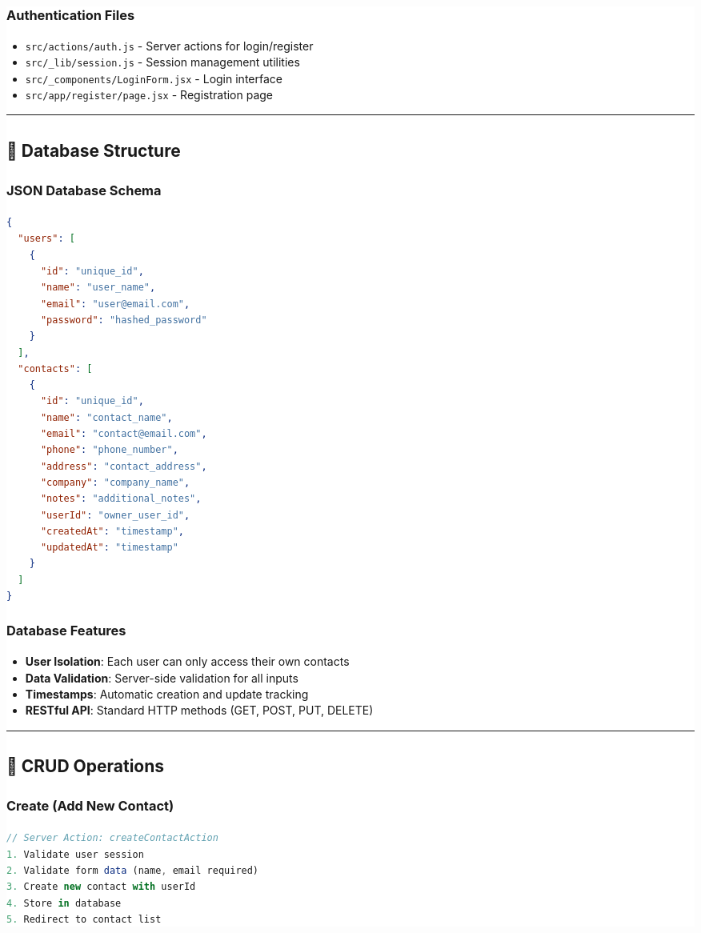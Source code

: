 ### **Authentication Files**
- `src/actions/auth.js` - Server actions for login/register
- `src/_lib/session.js` - Session management utilities
- `src/_components/LoginForm.jsx` - Login interface
- `src/app/register/page.jsx` - Registration page

---

## 💾 **Database Structure**

### **JSON Database Schema**
```json
{
  "users": [
    {
      "id": "unique_id",
      "name": "user_name",
      "email": "user@email.com",
      "password": "hashed_password"
    }
  ],
  "contacts": [
    {
      "id": "unique_id",
      "name": "contact_name",
      "email": "contact@email.com",
      "phone": "phone_number",
      "address": "contact_address",
      "company": "company_name",
      "notes": "additional_notes",
      "userId": "owner_user_id",
      "createdAt": "timestamp",
      "updatedAt": "timestamp"
    }
  ]
}
```

### **Database Features**
- **User Isolation**: Each user can only access their own contacts
- **Data Validation**: Server-side validation for all inputs
- **Timestamps**: Automatic creation and update tracking
- **RESTful API**: Standard HTTP methods (GET, POST, PUT, DELETE)

---

## 🔄 **CRUD Operations**

### **Create (Add New Contact)**
```javascript
// Server Action: createContactAction
1. Validate user session
2. Validate form data (name, email required)
3. Create new contact with userId
4. Store in database
5. Redirect to contact list
```

